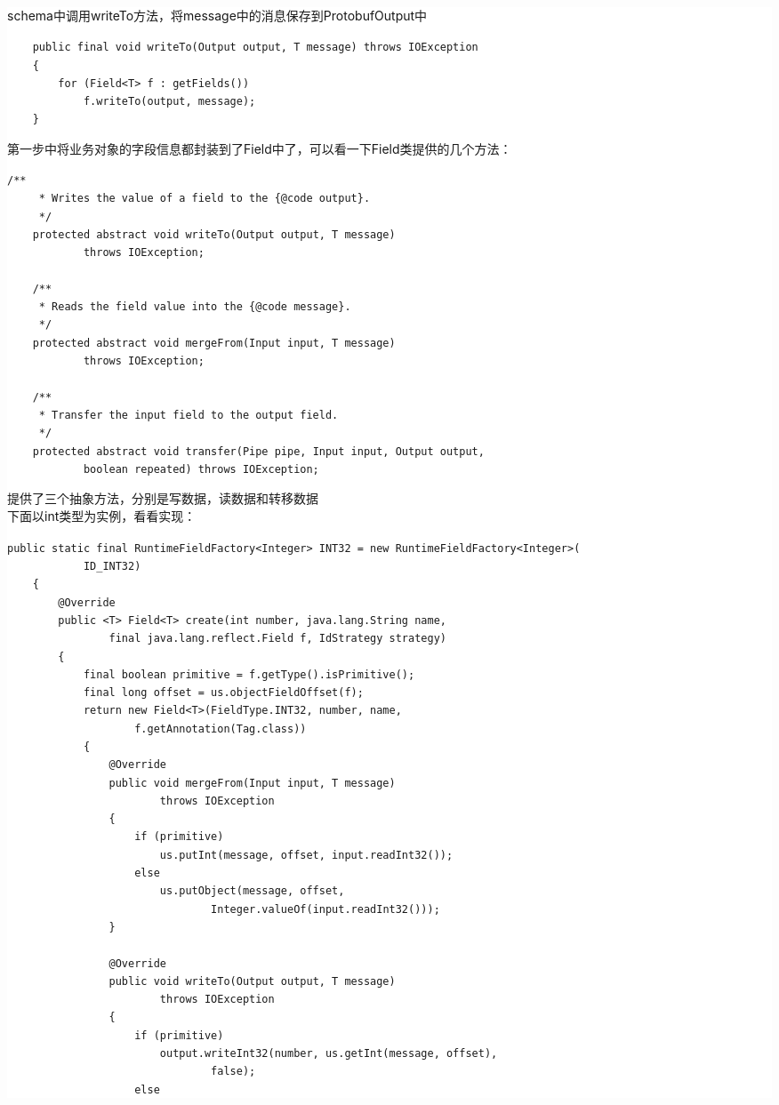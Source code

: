 schema中调用writeTo方法，将message中的消息保存到ProtobufOutput中

```
    public final void writeTo(Output output, T message) throws IOException
    {
        for (Field<T> f : getFields())
            f.writeTo(output, message);
    }
```

第一步中将业务对象的字段信息都封装到了Field中了，可以看一下Field类提供的几个方法：

```
/**
     * Writes the value of a field to the {@code output}.
     */
    protected abstract void writeTo(Output output, T message)
            throws IOException;

    /**
     * Reads the field value into the {@code message}.
     */
    protected abstract void mergeFrom(Input input, T message)
            throws IOException;

    /**
     * Transfer the input field to the output field.
     */
    protected abstract void transfer(Pipe pipe, Input input, Output output,
            boolean repeated) throws IOException;
```

提供了三个抽象方法，分别是写数据，读数据和转移数据  
下面以int类型为实例，看看实现：

```
public static final RuntimeFieldFactory<Integer> INT32 = new RuntimeFieldFactory<Integer>(
            ID_INT32)
    {
        @Override
        public <T> Field<T> create(int number, java.lang.String name,
                final java.lang.reflect.Field f, IdStrategy strategy)
        {
            final boolean primitive = f.getType().isPrimitive();
            final long offset = us.objectFieldOffset(f);
            return new Field<T>(FieldType.INT32, number, name,
                    f.getAnnotation(Tag.class))
            {
                @Override
                public void mergeFrom(Input input, T message)
                        throws IOException
                {
                    if (primitive)
                        us.putInt(message, offset, input.readInt32());
                    else
                        us.putObject(message, offset,
                                Integer.valueOf(input.readInt32()));
                }

                @Override
                public void writeTo(Output output, T message)
                        throws IOException
                {
                    if (primitive)
                        output.writeInt32(number, us.getInt(message, offset),
                                false);
                    else
```